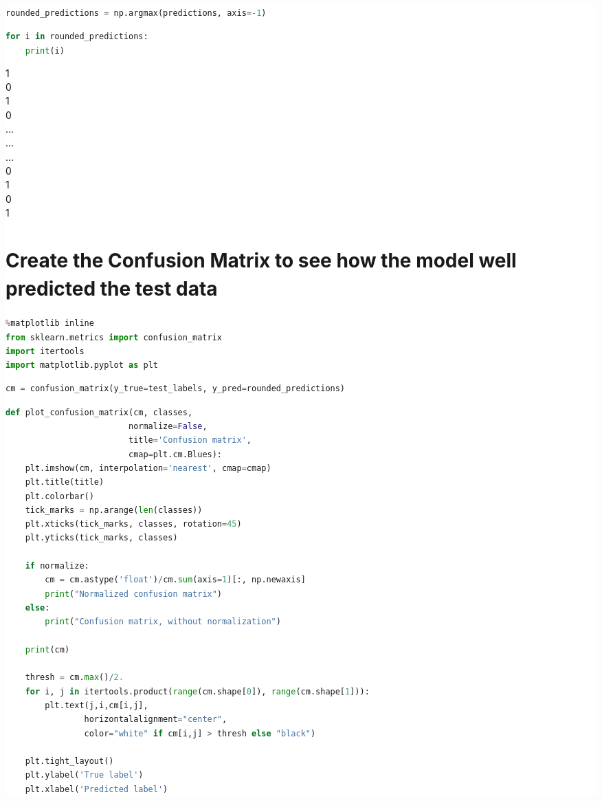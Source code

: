 ```python
rounded_predictions = np.argmax(predictions, axis=-1)
```
  
```python
for i in rounded_predictions:
    print(i)
```   
>
1  
0  
1  
0  
...  
...  
...  
0  
1  
0  
1  
>  

# Create the Confusion Matrix to see how the model well predicted the test data  

```python
%matplotlib inline
from sklearn.metrics import confusion_matrix
import itertools
import matplotlib.pyplot as plt
```
  
```python
cm = confusion_matrix(y_true=test_labels, y_pred=rounded_predictions)
```
  
```python
def plot_confusion_matrix(cm, classes,
                         normalize=False,
                         title='Confusion matrix',
                         cmap=plt.cm.Blues):
    plt.imshow(cm, interpolation='nearest', cmap=cmap)
    plt.title(title)
    plt.colorbar()
    tick_marks = np.arange(len(classes))
    plt.xticks(tick_marks, classes, rotation=45)
    plt.yticks(tick_marks, classes)
    
    if normalize: 
        cm = cm.astype('float')/cm.sum(axis=1)[:, np.newaxis]
        print("Normalized confusion matrix")
    else:
        print("Confusion matrix, without normalization")
    
    print(cm)
    
    thresh = cm.max()/2.
    for i, j in itertools.product(range(cm.shape[0]), range(cm.shape[1])):
        plt.text(j,i,cm[i,j],
                horizontalalignment="center",
                color="white" if cm[i,j] > thresh else "black")
        
    plt.tight_layout()
    plt.ylabel('True label')
    plt.xlabel('Predicted label')
```
  